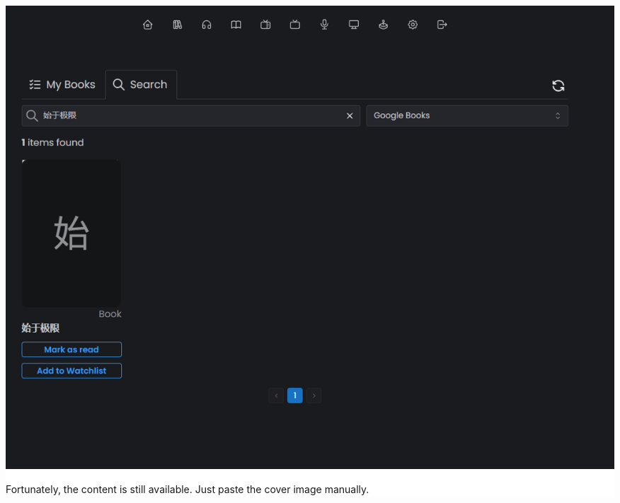 ![image-20230706022205810](./image-20230706022205810.png)

Fortunately, the content is still available. Just paste the cover image manually.
